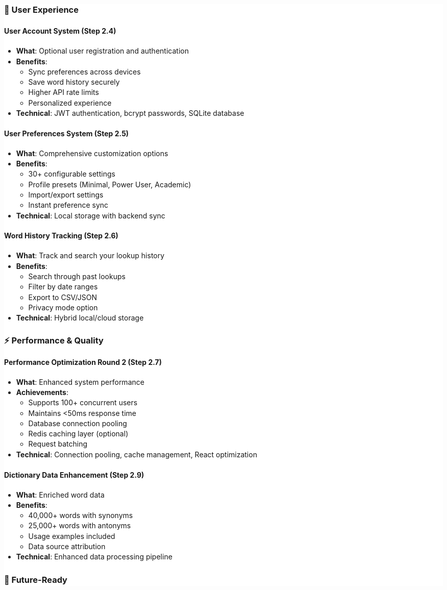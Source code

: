 ### 👤 User Experience

#### User Account System (Step 2.4)
- **What**: Optional user registration and authentication
- **Benefits**:
  - Sync preferences across devices
  - Save word history securely
  - Higher API rate limits
  - Personalized experience
- **Technical**: JWT authentication, bcrypt passwords, SQLite database

#### User Preferences System (Step 2.5)
- **What**: Comprehensive customization options
- **Benefits**:
  - 30+ configurable settings
  - Profile presets (Minimal, Power User, Academic)
  - Import/export settings
  - Instant preference sync
- **Technical**: Local storage with backend sync

#### Word History Tracking (Step 2.6)
- **What**: Track and search your lookup history
- **Benefits**:
  - Search through past lookups
  - Filter by date ranges
  - Export to CSV/JSON
  - Privacy mode option
- **Technical**: Hybrid local/cloud storage

### ⚡ Performance & Quality

#### Performance Optimization Round 2 (Step 2.7)
- **What**: Enhanced system performance
- **Achievements**:
  - Supports 100+ concurrent users
  - Maintains <50ms response time
  - Database connection pooling
  - Redis caching layer (optional)
  - Request batching
- **Technical**: Connection pooling, cache management, React optimization

#### Dictionary Data Enhancement (Step 2.9)
- **What**: Enriched word data
- **Benefits**:
  - 40,000+ words with synonyms
  - 25,000+ words with antonyms
  - Usage examples included
  - Data source attribution
- **Technical**: Enhanced data processing pipeline

### 🔮 Future-Ready
